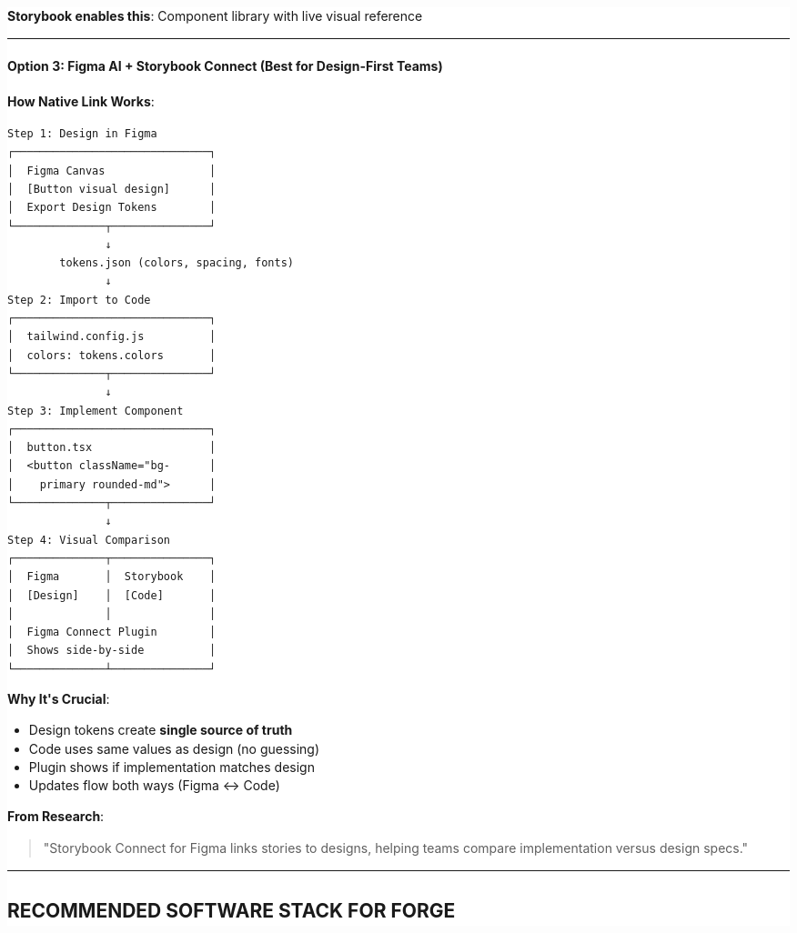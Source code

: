 **Storybook enables this**: Component library with live visual reference

---

#### **Option 3: Figma AI + Storybook Connect** (Best for Design-First Teams)

**How Native Link Works**:
```
Step 1: Design in Figma
┌──────────────────────────────┐
│  Figma Canvas                │
│  [Button visual design]      │
│  Export Design Tokens        │
└──────────────┬───────────────┘
               ↓
        tokens.json (colors, spacing, fonts)
               ↓
Step 2: Import to Code
┌──────────────────────────────┐
│  tailwind.config.js          │
│  colors: tokens.colors       │
└──────────────┬───────────────┘
               ↓
Step 3: Implement Component
┌──────────────────────────────┐
│  button.tsx                  │
│  <button className="bg-      │
│    primary rounded-md">      │
└──────────────┬───────────────┘
               ↓
Step 4: Visual Comparison
┌──────────────┬───────────────┐
│  Figma       │  Storybook    │
│  [Design]    │  [Code]       │
│              │               │
│  Figma Connect Plugin        │
│  Shows side-by-side          │
└──────────────┴───────────────┘
```

**Why It's Crucial**:
- Design tokens create **single source of truth**
- Code uses same values as design (no guessing)
- Plugin shows if implementation matches design
- Updates flow both ways (Figma ↔ Code)

**From Research**:
> "Storybook Connect for Figma links stories to designs, helping teams compare implementation versus design specs."

---

## RECOMMENDED SOFTWARE STACK FOR FORGE
